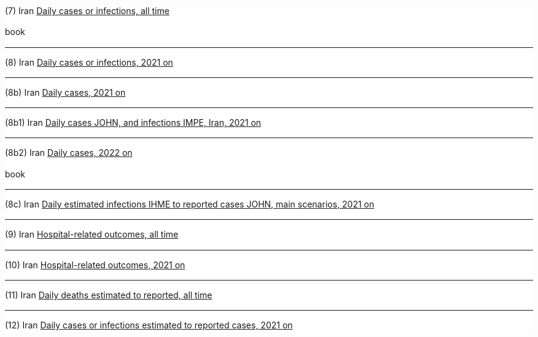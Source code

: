 (7) Iran [Daily cases or infections, all time](https://github.com/pourmalek/covir2/blob/main/20220909/output/merge/graph%2021%20COVID-19%20daily%20cases%2C%20Iran%2C%20reference%20scenarios%2C%20all%20time.pdf)

book
  
****

(8) Iran [Daily cases or infections, 2021 on](https://github.com/pourmalek/covir2/blob/main/20220909/output/graph%2022%20COVID-19%20daily%20cases%2C%20Iran%2C%20reference%20scenarios.pdf)

  
****

(8b) Iran [Daily cases, 2021 on](https://github.com/pourmalek/covir2/blob/main/20220909/output/graph%2022b%20COVID-19%20daily%20cases%2C%20Iran%2C%20reference%20scenarios.pdf)

  
****

(8b1) Iran [Daily cases JOHN, and infections IMPE, Iran, 2021 on](https://github.com/pourmalek/covir2/blob/main/20220909/output/merge/graph%2026%20COVID-19%20daily%20cases%2C%20Iran%2C%20reference%20scenario%20with%20uncertainty%2C%20IMPE.pdf)


****

(8b2) Iran [Daily cases, 2022 on](https://github.com/pourmalek/covir2/blob/main/20220909/output/merge/graph%2022b2%20COVID-19%20daily%20cases%2C%20Iran%2C%20reference%20scenarios.pdf)

book
  
****

(8c) Iran [Daily estimated infections IHME to reported cases JOHN, main scenarios, 2021 on](https://github.com/pourmalek/covir2/blob/main/20220909/output/graph%2029%20C19%20daily%20estimated%20infections%20to%20reported%20cases%2C%20Iran%2C%20reference%20scenarios%202021.pdf)

  
****

(9) Iran [Hospital-related outcomes, all time](https://github.com/pourmalek/covir2/blob/main/20220909/output/graph%2071a%20COVID-19%20hospital-related%20outcomes%2C%20all%20time.pdf)

 
****

(10) Iran [Hospital-related outcomes, 2021 on](https://github.com/pourmalek/covir2/blob/main/20220909/output/graph%2072%20COVID-19%20hospital-related%20outcomes%2C%20wo%20extremes%2C%202021.pdf)

  
****

(11) Iran [Daily deaths estimated to reported, all time](https://github.com/pourmalek/covir2/blob/main/20220909/output/merge/graph%2091%20COVID-19%20daily%20deaths%20estimated%20to%20reported%2C%20Iran%2C%20reference%20scenarios%2C%20all%20time.pdf)

  
****

(12) Iran [Daily cases or infections estimated to reported cases, 2021 on](https://github.com/pourmalek/covir2/blob/main/20220909/output/merge/graph%2094%20COVID-19%20daily%20cases%20estimated%20to%20reported%2C%20Iran%2C%20reference%20scenarios.pdf) 

